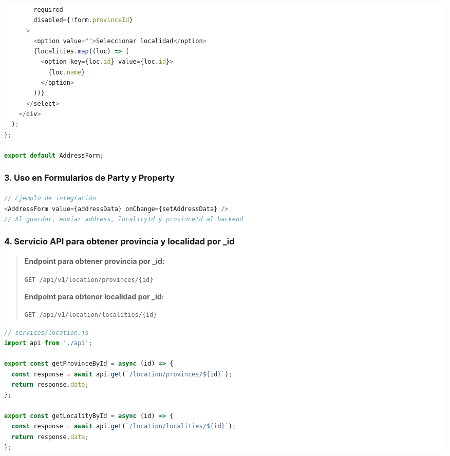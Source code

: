 ```javascript
        required
        disabled={!form.provinceId}
      >
        <option value="">Seleccionar localidad</option>
        {localities.map((loc) => (
          <option key={loc.id} value={loc.id}>
            {loc.name}
          </option>
        ))}
      </select>
    </div>
  );
};

export default AddressForm;
```

### 3. Uso en Formularios de Party y Property

```javascript
// Ejemplo de integración
<AddressForm value={addressData} onChange={setAddressData} />
// Al guardar, enviar address, localityId y provinceId al backend
```

### 4. Servicio API para obtener provincia y localidad por \_id

> **Endpoint para obtener provincia por \_id:**
>
> ```
> GET /api/v1/location/provinces/{id}
> ```
>
> **Endpoint para obtener localidad por \_id:**
>
> ```
> GET /api/v1/location/localities/{id}
> ```

```javascript
// services/location.js
import api from './api';

export const getProvinceById = async (id) => {
  const response = await api.get(`/location/provinces/${id}`);
  return response.data;
};

export const getLocalityById = async (id) => {
  const response = await api.get(`/location/localities/${id}`);
  return response.data;
};
```

